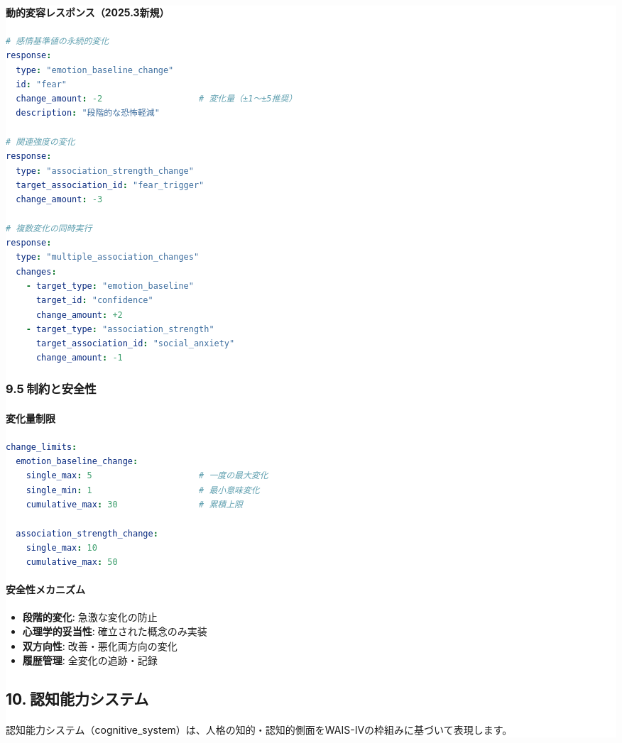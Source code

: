 #### 動的変容レスポンス（2025.3新規）
```yaml
# 感情基準値の永続的変化
response:
  type: "emotion_baseline_change"
  id: "fear"
  change_amount: -2                   # 変化量（±1〜±5推奨）
  description: "段階的な恐怖軽減"

# 関連強度の変化
response:
  type: "association_strength_change"
  target_association_id: "fear_trigger"
  change_amount: -3

# 複数変化の同時実行
response:
  type: "multiple_association_changes"
  changes:
    - target_type: "emotion_baseline"
      target_id: "confidence"
      change_amount: +2
    - target_type: "association_strength"
      target_association_id: "social_anxiety"
      change_amount: -1
```

### 9.5 制約と安全性

#### 変化量制限
```yaml
change_limits:
  emotion_baseline_change:
    single_max: 5                     # 一度の最大変化
    single_min: 1                     # 最小意味変化
    cumulative_max: 30                # 累積上限
    
  association_strength_change:
    single_max: 10
    cumulative_max: 50
```

#### 安全性メカニズム
- **段階的変化**: 急激な変化の防止
- **心理学的妥当性**: 確立された概念のみ実装
- **双方向性**: 改善・悪化両方向の変化
- **履歴管理**: 全変化の追跡・記録

## 10. 認知能力システム

認知能力システム（cognitive_system）は、人格の知的・認知的側面をWAIS-IVの枠組みに基づいて表現します。
